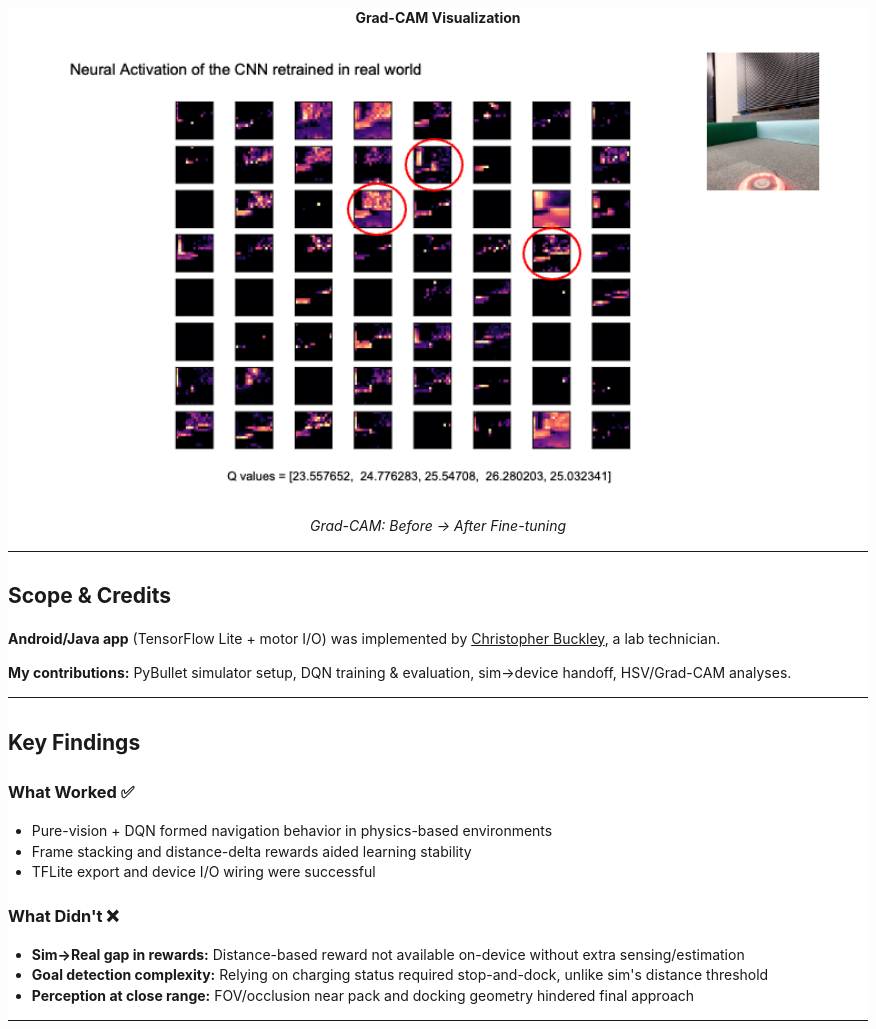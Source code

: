 </div>


<div align="center">
  <h4>Grad-CAM Visualization</h4>
  <img src="media/gradcam.png" alt="Grad-CAM" width="800">
  <p><em>Grad-CAM: Before → After Fine-tuning</em></p>
</div>

---

## Scope & Credits

**Android/Java app** (TensorFlow Lite + motor I/O) was implemented by [Christopher Buckley](https://github.com/topherbuckley), a lab technician.

**My contributions:** PyBullet simulator setup, DQN training & evaluation, sim→device handoff, HSV/Grad-CAM analyses.

---

## Key Findings

### What Worked ✅
- Pure-vision + DQN formed navigation behavior in physics-based environments
- Frame stacking and distance-delta rewards aided learning stability
- TFLite export and device I/O wiring were successful

### What Didn't ❌
- **Sim→Real gap in rewards:** Distance-based reward not available on-device without extra sensing/estimation
- **Goal detection complexity:** Relying on charging status required stop-and-dock, unlike sim's distance threshold
- **Perception at close range:** FOV/occlusion near pack and docking geometry hindered final approach

---